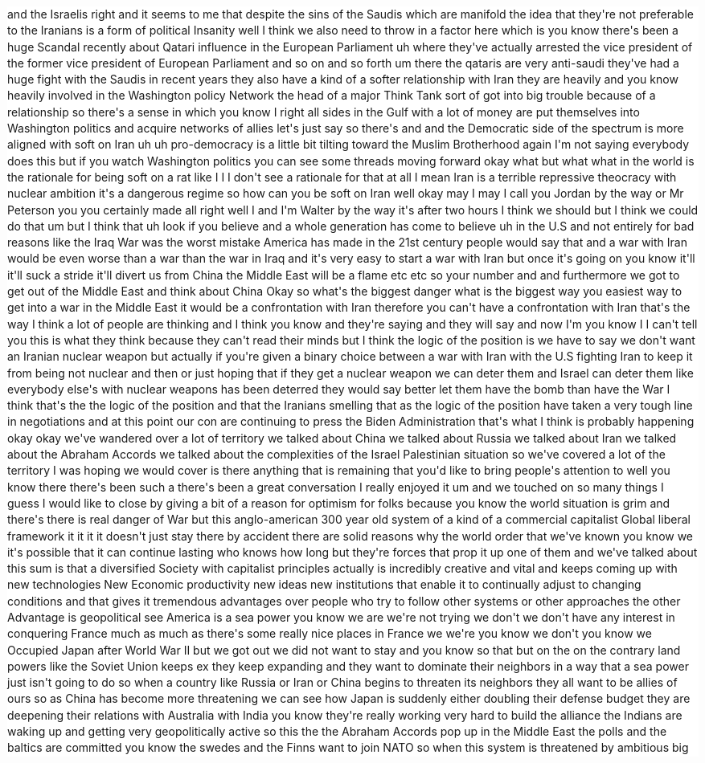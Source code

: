 and the Israelis right and it seems to me that despite the sins of the Saudis which are manifold the idea that they're not preferable to the Iranians is a form of political Insanity well I think we also need to throw in a factor here which is you know there's been a huge Scandal recently about Qatari influence in the European Parliament uh where they've actually arrested the vice president of the former vice president of European Parliament and so on and so forth um there the qataris are very anti-saudi they've had a huge fight with the Saudis in recent years they also have a kind of a softer relationship with Iran they are heavily and you know heavily involved in the Washington policy Network the head of a major Think Tank sort of got into big trouble because of a relationship so there's a sense in which you know I right all sides in the Gulf with a lot of money are put themselves into Washington politics and acquire networks of allies let's just say so there's and and the Democratic side of the spectrum is more aligned with soft on Iran uh uh pro-democracy is a little bit tilting toward the Muslim Brotherhood again I'm not saying everybody does this but if you watch Washington politics you can see some threads moving forward okay what but what what in the world is the rationale for being soft on a rat like I I I don't see a rationale for that at all I mean Iran is a terrible repressive theocracy with nuclear ambition it's a dangerous regime so how can you be soft on Iran well okay may I may I call you Jordan by the way or Mr Peterson you you certainly made all right well I and I'm Walter by the way it's after two hours I think we should but I think we could do that um but I think that uh look if you believe and a whole generation has come to believe uh in the U.S and not entirely for bad reasons like the Iraq War was the worst mistake America has made in the 21st century people would say that and a war with Iran would be even worse than a war than the war in Iraq and it's very easy to start a war with Iran but once it's going on you know it'll it'll suck a stride it'll divert us from China the Middle East will be a flame etc etc so your number and and furthermore we got to get out of the Middle East and think about China Okay so what's the biggest danger what is the biggest way you easiest way to get into a war in the Middle East it would be a confrontation with Iran therefore you can't have a confrontation with Iran that's the way I think a lot of people are thinking and I think you know and they're saying and they will say and now I'm you know I I can't tell you this is what they think because they can't read their minds but I think the logic of the position is we have to say we don't want an Iranian nuclear weapon but actually if you're given a binary choice between a war with Iran with the U.S fighting Iran to keep it from being not nuclear and then or just hoping that if they get a nuclear weapon we can deter them and Israel can deter them like everybody else's with nuclear weapons has been deterred they would say better let them have the bomb than have the War I think that's the the logic of the position and that the Iranians smelling that as the logic of the position have taken a very tough line in negotiations and at this point our con are continuing to press the Biden Administration that's what I think is probably happening okay okay we've wandered over a lot of territory we talked about China we talked about Russia we talked about Iran we talked about the Abraham Accords we talked about the complexities of the Israel Palestinian situation so we've covered a lot of the territory I was hoping we would cover is there anything that is remaining that you'd like to bring people's attention to well you know there there's been such a there's been a great conversation I really enjoyed it um and we touched on so many things I guess I would like to close by giving a bit of a reason for optimism for folks because you know the world situation is grim and there's there is real danger of War but this anglo-american 300 year old system of a kind of a commercial capitalist Global liberal framework it it it it doesn't just stay there by accident there are solid reasons why the world order that we've known you know we it's possible that it can continue lasting who knows how long but they're forces that prop it up one of them and we've talked about this sum is that a diversified Society with capitalist principles actually is incredibly creative and vital and keeps coming up with new technologies New Economic productivity new ideas new institutions that enable it to continually adjust to changing conditions and that gives it tremendous advantages over people who try to follow other systems or other approaches the other Advantage is geopolitical see America is a sea power you know we are we're not trying we don't we don't have any interest in conquering France much as much as there's some really nice places in France we we're you know we don't you know we Occupied Japan after World War II but we got out we did not want to stay and you know so that but on the on the contrary land powers like the Soviet Union keeps ex they keep expanding and they want to dominate their neighbors in a way that a sea power just isn't going to do so when a country like Russia or Iran or China begins to threaten its neighbors they all want to be allies of ours so as China has become more threatening we can see how Japan is suddenly either doubling their defense budget they are deepening their relations with Australia with India you know they're really working very hard to build the alliance the Indians are waking up and getting very geopolitically active so this the the Abraham Accords pop up in the Middle East the polls and the baltics are committed you know the swedes and the Finns want to join NATO so when this system is threatened by ambitious big